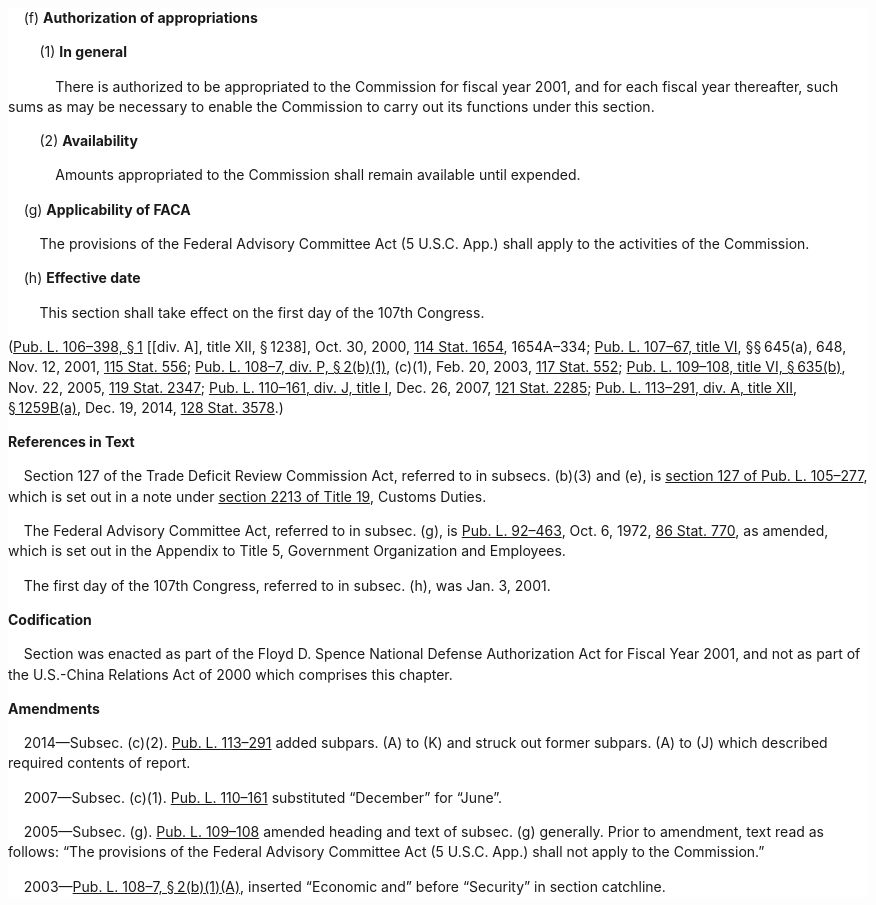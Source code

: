     (f) __Authorization of appropriations__ 

        (1) __In general__ 

            There is authorized to be appropriated to the Commission for fiscal year 2001, and for each fiscal year thereafter, such sums as may be necessary to enable the Commission to carry out its functions under this section.

        (2) __Availability__ 

            Amounts appropriated to the Commission shall remain available until expended.

    (g) __Applicability of FACA__ 

        The provisions of the Federal Advisory Committee Act (5 U.S.C. App.) shall apply to the activities of the Commission.

    (h) __Effective date__ 

        This section shall take effect on the first day of the 107th Congress.

([Pub. L. 106–398, § 1][/us/pl/106/398/s1] \[\[div. A\], title XII, § 1238\], Oct. 30, 2000, [114 Stat. 1654][/us/stat/114/1654], 1654A–334; [Pub. L. 107–67, title VI][/us/pl/107/67], §§ 645(a), 648, Nov. 12, 2001, [115 Stat. 556][/us/stat/115/556]; [Pub. L. 108–7, div. P, § 2(b)(1)][/us/pl/108/7/s2/b/1], (c)(1), Feb. 20, 2003, [117 Stat. 552][/us/stat/117/552]; [Pub. L. 109–108, title VI, § 635(b)][/us/pl/109/108/s635/b], Nov. 22, 2005, [119 Stat. 2347][/us/stat/119/2347]; [Pub. L. 110–161, div. J, title I][/us/pl/110/161], Dec. 26, 2007, [121 Stat. 2285][/us/stat/121/2285]; [Pub. L. 113–291, div. A, title XII, § 1259B(a)][/us/pl/113/291/s1259B/a], Dec. 19, 2014, [128 Stat. 3578][/us/stat/128/3578].)

 __References in Text__ 

    Section 127 of the Trade Deficit Review Commission Act, referred to in subsecs. (b)(3) and (e), is [section 127 of Pub. L. 105–277][/us/pl/105/277/s127], which is set out in a note under [section 2213 of Title 19][/us/usc/t19/s2213], Customs Duties.

    The Federal Advisory Committee Act, referred to in subsec. (g), is [Pub. L. 92–463][/us/pl/92/463], Oct. 6, 1972, [86 Stat. 770][/us/stat/86/770], as amended, which is set out in the Appendix to Title 5, Government Organization and Employees.

    The first day of the 107th Congress, referred to in subsec. (h), was Jan. 3, 2001.

 __Codification__ 

    Section was enacted as part of the Floyd D. Spence National Defense Authorization Act for Fiscal Year 2001, and not as part of the U.S.-China Relations Act of 2000 which comprises this chapter.

 __Amendments__ 

    2014—Subsec. (c)(2). [Pub. L. 113–291][/us/pl/113/291] added subpars. (A) to (K) and struck out former subpars. (A) to (J) which described required contents of report.

    2007—Subsec. (c)(1). [Pub. L. 110–161][/us/pl/110/161] substituted “December” for “June”.

    2005—Subsec. (g). [Pub. L. 109–108][/us/pl/109/108] amended heading and text of subsec. (g) generally. Prior to amendment, text read as follows: “The provisions of the Federal Advisory Committee Act (5 U.S.C. App.) shall not apply to the Commission.”

    2003—[Pub. L. 108–7, § 2(b)(1)(A)][/us/pl/108/7/s2/b/1/A], inserted “Economic and” before “Security” in section catchline.


[/us/usc/t19/s2213]: https://publicdocs.github.io/go/links?ns=uslm&ref=%2Fus%2Fusc%2Ft19%2Fs2213
[/us/usc/t19/s2213]: https://publicdocs.github.io/go/links?ns=uslm&ref=%2Fus%2Fusc%2Ft19%2Fs2213
[/us/usc/t5/s2105]: https://publicdocs.github.io/go/links?ns=uslm&ref=%2Fus%2Fusc%2Ft5%2Fs2105
[/us/pl/106/398/s1]: https://publicdocs.github.io/go/links?ns=uslm&ref=%2Fus%2Fpl%2F106%2F398%2Fs1
[/us/stat/114/1654]: https://publicdocs.github.io/go/links?ns=uslm&ref=%2Fus%2Fstat%2F114%2F1654
[/us/pl/107/67]: https://publicdocs.github.io/go/links?ns=uslm&ref=%2Fus%2Fpl%2F107%2F67
[/us/stat/115/556]: https://publicdocs.github.io/go/links?ns=uslm&ref=%2Fus%2Fstat%2F115%2F556
[/us/pl/108/7/s2/b/1]: https://publicdocs.github.io/go/links?ns=uslm&ref=%2Fus%2Fpl%2F108%2F7%2Fs2%2Fb%2F1
[/us/stat/117/552]: https://publicdocs.github.io/go/links?ns=uslm&ref=%2Fus%2Fstat%2F117%2F552
[/us/pl/109/108/s635/b]: https://publicdocs.github.io/go/links?ns=uslm&ref=%2Fus%2Fpl%2F109%2F108%2Fs635%2Fb
[/us/stat/119/2347]: https://publicdocs.github.io/go/links?ns=uslm&ref=%2Fus%2Fstat%2F119%2F2347
[/us/pl/110/161]: https://publicdocs.github.io/go/links?ns=uslm&ref=%2Fus%2Fpl%2F110%2F161
[/us/stat/121/2285]: https://publicdocs.github.io/go/links?ns=uslm&ref=%2Fus%2Fstat%2F121%2F2285
[/us/pl/113/291/s1259B/a]: https://publicdocs.github.io/go/links?ns=uslm&ref=%2Fus%2Fpl%2F113%2F291%2Fs1259B%2Fa
[/us/stat/128/3578]: https://publicdocs.github.io/go/links?ns=uslm&ref=%2Fus%2Fstat%2F128%2F3578
[/us/pl/105/277/s127]: https://publicdocs.github.io/go/links?ns=uslm&ref=%2Fus%2Fpl%2F105%2F277%2Fs127
[/us/usc/t19/s2213]: https://publicdocs.github.io/go/links?ns=uslm&ref=%2Fus%2Fusc%2Ft19%2Fs2213
[/us/pl/92/463]: https://publicdocs.github.io/go/links?ns=uslm&ref=%2Fus%2Fpl%2F92%2F463
[/us/stat/86/770]: https://publicdocs.github.io/go/links?ns=uslm&ref=%2Fus%2Fstat%2F86%2F770
[/us/pl/113/291]: https://publicdocs.github.io/go/links?ns=uslm&ref=%2Fus%2Fpl%2F113%2F291
[/us/pl/110/161]: https://publicdocs.github.io/go/links?ns=uslm&ref=%2Fus%2Fpl%2F110%2F161
[/us/pl/109/108]: https://publicdocs.github.io/go/links?ns=uslm&ref=%2Fus%2Fpl%2F109%2F108
[/us/pl/108/7/s2/b/1/A]: https://publicdocs.github.io/go/links?ns=uslm&ref=%2Fus%2Fpl%2F108%2F7%2Fs2%2Fb%2F1%2FA
[/us/pl/108/7/s2/b/1/B]: https://publicdocs.github.io/go/links?ns=uslm&ref=%2Fus%2Fpl%2F108%2F7%2Fs2%2Fb%2F1%2FB
[/us/pl/108/7/s2/b/1/C/i]: https://publicdocs.github.io/go/links?ns=uslm&ref=%2Fus%2Fpl%2F108%2F7%2Fs2%2Fb%2F1%2FC%2Fi
[/us/pl/108/7/s2/b/1/C/ii]: https://publicdocs.github.io/go/links?ns=uslm&ref=%2Fus%2Fpl%2F108%2F7%2Fs2%2Fb%2F1%2FC%2Fii
[/us/pl/108/7/s2/b/1/C/iii/I]: https://publicdocs.github.io/go/links?ns=uslm&ref=%2Fus%2Fpl%2F108%2F7%2Fs2%2Fb%2F1%2FC%2Fiii%2FI
[/us/pl/108/7/s2/c/1]: https://publicdocs.github.io/go/links?ns=uslm&ref=%2Fus%2Fpl%2F108%2F7%2Fs2%2Fc%2F1
[/us/pl/108/7/s2/b/1/C/iii/II]: https://publicdocs.github.io/go/links?ns=uslm&ref=%2Fus%2Fpl%2F108%2F7%2Fs2%2Fb%2F1%2FC%2Fiii%2FII
[/us/pl/108/7/s2/b/1/D/iii/II]: https://publicdocs.github.io/go/links?ns=uslm&ref=%2Fus%2Fpl%2F108%2F7%2Fs2%2Fb%2F1%2FD%2Fiii%2FII
[/us/pl/108/7/s2/b/1/D/iii/I]: https://publicdocs.github.io/go/links?ns=uslm&ref=%2Fus%2Fpl%2F108%2F7%2Fs2%2Fb%2F1%2FD%2Fiii%2FI
[/us/pl/108/7/s2/b/1/D/iv]: https://publicdocs.github.io/go/links?ns=uslm&ref=%2Fus%2Fpl%2F108%2F7%2Fs2%2Fb%2F1%2FD%2Fiv
[/us/pl/107/67/s648]: https://publicdocs.github.io/go/links?ns=uslm&ref=%2Fus%2Fpl%2F107%2F67%2Fs648
[/us/pl/107/67/s645/a]: https://publicdocs.github.io/go/links?ns=uslm&ref=%2Fus%2Fpl%2F107%2F67%2Fs645%2Fa
[/us/usc/t5/s2105]: https://publicdocs.github.io/go/links?ns=uslm&ref=%2Fus%2Fusc%2Ft5%2Fs2105
[/us/pl/108/458]: https://publicdocs.github.io/go/links?ns=uslm&ref=%2Fus%2Fpl%2F108%2F458
[/us/usc/t50/s3001]: https://publicdocs.github.io/go/links?ns=uslm&ref=%2Fus%2Fusc%2Ft50%2Fs3001
[/us/pl/108/7/s2/b/2]: https://publicdocs.github.io/go/links?ns=uslm&ref=%2Fus%2Fpl%2F108%2F7%2Fs2%2Fb%2F2
[/us/stat/117/552]: https://publicdocs.github.io/go/links?ns=uslm&ref=%2Fus%2Fstat%2F117%2F552
[/us/pl/113/291/s1259B/b]: https://publicdocs.github.io/go/links?ns=uslm&ref=%2Fus%2Fpl%2F113%2F291%2Fs1259B%2Fb
[/us/stat/128/3579]: https://publicdocs.github.io/go/links?ns=uslm&ref=%2Fus%2Fstat%2F128%2F3579
[/us/usc/t22/s7002/c]: https://publicdocs.github.io/go/links?ns=uslm&ref=%2Fus%2Fusc%2Ft22%2Fs7002%2Fc
[/us/pl/108/7/s2/c/3]: https://publicdocs.github.io/go/links?ns=uslm&ref=%2Fus%2Fpl%2F108%2F7%2Fs2%2Fc%2F3
[/us/stat/117/554]: https://publicdocs.github.io/go/links?ns=uslm&ref=%2Fus%2Fstat%2F117%2F554
[/us/pl/107/67/s645/b]: https://publicdocs.github.io/go/links?ns=uslm&ref=%2Fus%2Fpl%2F107%2F67%2Fs645%2Fb
[/us/stat/115/556]: https://publicdocs.github.io/go/links?ns=uslm&ref=%2Fus%2Fstat%2F115%2F556
[/us/pl/108/7/s2/c/2]: https://publicdocs.github.io/go/links?ns=uslm&ref=%2Fus%2Fpl%2F108%2F7%2Fs2%2Fc%2F2
[/us/stat/117/553]: https://publicdocs.github.io/go/links?ns=uslm&ref=%2Fus%2Fstat%2F117%2F553
[/us/pl/109/108/s635/a]: https://publicdocs.github.io/go/links?ns=uslm&ref=%2Fus%2Fpl%2F109%2F108%2Fs635%2Fa
[/us/stat/119/2346]: https://publicdocs.github.io/go/links?ns=uslm&ref=%2Fus%2Fstat%2F119%2F2346